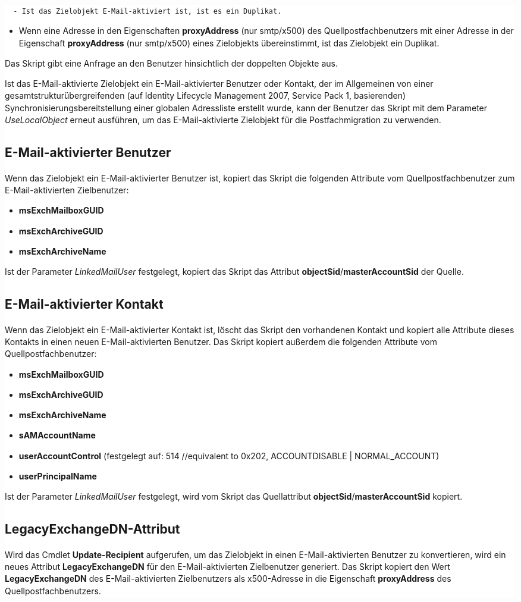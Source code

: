       - Ist das Zielobjekt E-Mail-aktiviert ist, ist es ein Duplikat.

  - Wenn eine Adresse in den Eigenschaften **proxyAddress** (nur smtp/x500) des Quellpostfachbenutzers mit einer Adresse in der Eigenschaft **proxyAddress** (nur smtp/x500) eines Zielobjekts übereinstimmt, ist das Zielobjekt ein Duplikat.

Das Skript gibt eine Anfrage an den Benutzer hinsichtlich der doppelten Objekte aus.

Ist das E-Mail-aktivierte Zielobjekt ein E-Mail-aktivierter Benutzer oder Kontakt, der im Allgemeinen von einer gesamtstrukturübergreifenden (auf Identity Lifecycle Management 2007, Service Pack 1, basierenden) Synchronisierungsbereitstellung einer globalen Adressliste erstellt wurde, kann der Benutzer das Skript mit dem Parameter *UseLocalObject* erneut ausführen, um das E-Mail-aktivierte Zielobjekt für die Postfachmigration zu verwenden.

## E-Mail-aktivierter Benutzer

Wenn das Zielobjekt ein E-Mail-aktivierter Benutzer ist, kopiert das Skript die folgenden Attribute vom Quellpostfachbenutzer zum E-Mail-aktivierten Zielbenutzer:

  - **msExchMailboxGUID**

  - **msExchArchiveGUID**

  - **msExchArchiveName**

Ist der Parameter *LinkedMailUser* festgelegt, kopiert das Skript das Attribut **objectSid**/**masterAccountSid** der Quelle.

## E-Mail-aktivierter Kontakt

Wenn das Zielobjekt ein E-Mail-aktivierter Kontakt ist, löscht das Skript den vorhandenen Kontakt und kopiert alle Attribute dieses Kontakts in einen neuen E-Mail-aktivierten Benutzer. Das Skript kopiert außerdem die folgenden Attribute vom Quellpostfachbenutzer:

  - **msExchMailboxGUID**

  - **msExchArchiveGUID**

  - **msExchArchiveName**

  - **sAMAccountName**

  - **userAccountControl** (festgelegt auf: 514 //equivalent to 0x202, ACCOUNTDISABLE | NORMAL\_ACCOUNT)

  - **userPrincipalName**

Ist der Parameter *LinkedMailUser* festgelegt, wird vom Skript das Quellattribut **objectSid**/**masterAccountSid** kopiert.

## LegacyExchangeDN-Attribut

Wird das Cmdlet **Update-Recipient** aufgerufen, um das Zielobjekt in einen E-Mail-aktivierten Benutzer zu konvertieren, wird ein neues Attribut **LegacyExchangeDN** für den E-Mail-aktivierten Zielbenutzer generiert. Das Skript kopiert den Wert **LegacyExchangeDN** des E-Mail-aktivierten Zielbenutzers als x500-Adresse in die Eigenschaft **proxyAddress** des Quellpostfachbenutzers.

